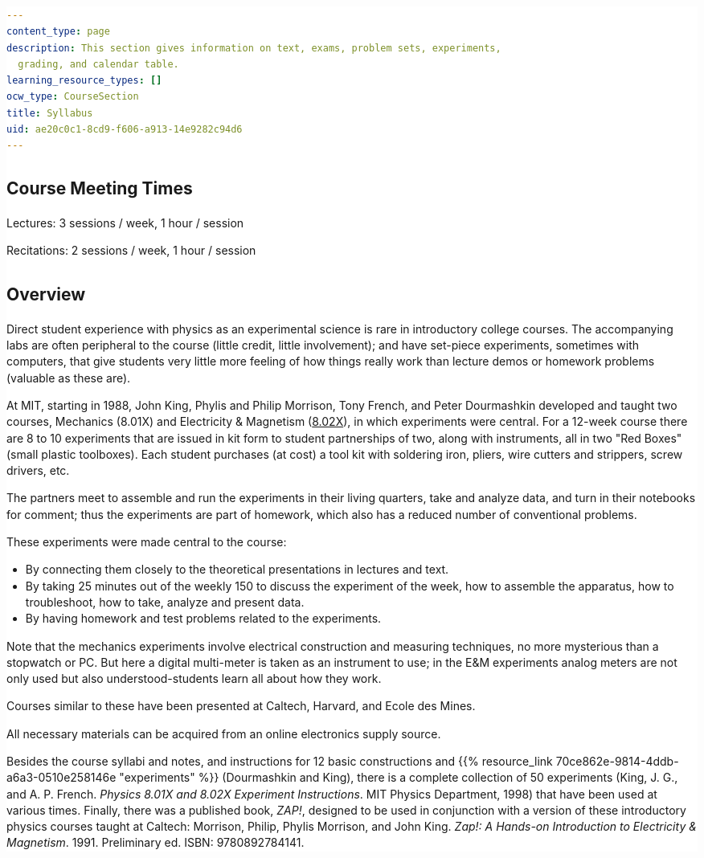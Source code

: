 ```yaml
---
content_type: page
description: This section gives information on text, exams, problem sets, experiments,
  grading, and calendar table.
learning_resource_types: []
ocw_type: CourseSection
title: Syllabus
uid: ae20c0c1-8cd9-f606-a913-14e9282c94d6
---
```


Course Meeting Times
--------------------

Lectures: 3 sessions / week, 1 hour / session

Recitations: 2 sessions / week, 1 hour / session

Overview
--------

Direct student experience with physics as an experimental science is rare in introductory college courses. The accompanying labs are often peripheral to the course (little credit, little involvement); and have set-piece experiments, sometimes with computers, that give students very little more feeling of how things really work than lecture demos or homework problems (valuable as these are).

At MIT, starting in 1988, John King, Phylis and Philip Morrison, Tony French, and Peter Dourmashkin developed and taught two courses, Mechanics (8.01X) and Electricity & Magnetism ([8.02X](/courses/8-02x-physics-ii-electricity-magnetism-with-an-experimental-focus-spring-2005)), in which experiments were central. For a 12-week course there are 8 to 10 experiments that are issued in kit form to student partnerships of two, along with instruments, all in two "Red Boxes" (small plastic toolboxes). Each student purchases (at cost) a tool kit with soldering iron, pliers, wire cutters and strippers, screw drivers, etc.

The partners meet to assemble and run the experiments in their living quarters, take and analyze data, and turn in their notebooks for comment; thus the experiments are part of homework, which also has a reduced number of conventional problems.

These experiments were made central to the course:

*   By connecting them closely to the theoretical presentations in lectures and text.
*   By taking 25 minutes out of the weekly 150 to discuss the experiment of the week, how to assemble the apparatus, how to troubleshoot, how to take, analyze and present data.
*   By having homework and test problems related to the experiments.

Note that the mechanics experiments involve electrical construction and measuring techniques, no more mysterious than a stopwatch or PC. But here a digital multi-meter is taken as an instrument to use; in the E&M experiments analog meters are not only used but also understood-students learn all about how they work.

Courses similar to these have been presented at Caltech, Harvard, and Ecole des Mines.

All necessary materials can be acquired from an online electronics supply source.

Besides the course syllabi and notes, and instructions for 12 basic constructions and {{% resource_link 70ce862e-9814-4ddb-a6a3-0510e258146e "experiments" %}} (Dourmashkin and King), there is a complete collection of 50 experiments (King, J. G., and A. P. French. _Physics 8.01X and 8.02X Experiment Instructions_. MIT Physics Department, 1998) that have been used at various times. Finally, there was a published book, _ZAP!_, designed to be used in conjunction with a version of these introductory physics courses taught at Caltech: Morrison, Philip, Phylis Morrison, and John King. _Zap!: A Hands-on Introduction to Electricity & Magnetism_. 1991. Preliminary ed. ISBN: 9780892784141.
